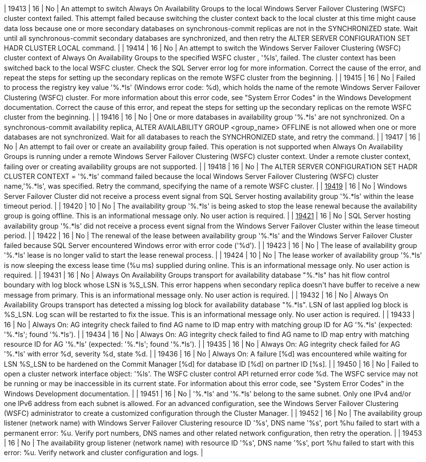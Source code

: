 | 19413 | 16 | No | An attempt to switch Always On Availability Groups to the local Windows Server Failover Clustering (WSFC) cluster context failed. This attempt failed because switching the cluster context back to the local cluster at this time might cause data loss because one or more secondary databases on synchronous-commit replicas are not in the SYNCHRONIZED state. Wait until all synchronous-commit secondary databases are synchronized, and then retry the ALTER SERVER CONFIGURATION SET HADR CLUSTER LOCAL command. |
| 19414 | 16 | No | An attempt to switch the Windows Server Failover Clustering (WSFC) cluster context of Always On Availability Groups to the specified WSFC cluster , '%ls', failed. The cluster context has been switched back to the local WSFC cluster. Check the SQL Server error log for more information. Correct the cause of the error, and repeat the steps for setting up the secondary replicas on the remote WSFC cluster from the beginning. |
| 19415 | 16 | No | Failed to process the registry key value '%.\*ls' (Windows error code: %d), which holds the name of the remote Windows Server Failover Clustering (WSFC) cluster. For more information about this error code, see "System Error Codes" in the Windows Development documentation. Correct the cause of this error, and repeat the steps for setting up the secondary replicas on the remote WSFC cluster from the beginning. |
| 19416 | 16 | No | One or more databases in availability group '%.\*ls' are not synchronized. On a synchronous-commit availability replica, ALTER AVAILABILITY GROUP \<group_name\> OFFLINE is not allowed when one or more databases are not synchronized. Wait for all databases to reach the SYNCHRONIZED state, and retry the command. |
| 19417 | 16 | No | An attempt to fail over or create an availability group failed. This operation is not supported when Always On Availability Groups is running under a remote Windows Server Failover Clustering (WSFC) cluster context. Under a remote cluster context, failing over or creating availability groups are not supported. |
| 19418 | 16 | No | The ALTER SERVER CONFIGURATION SET HADR CLUSTER CONTEXT = '%.\*ls' command failed because the local Windows Server Failover Clustering (WSFC) cluster name,'%.\*ls', was specified. Retry the command, specifying the name of a remote WSFC cluster. |
| [19419](../mssqlserver-19419-database-engine-error.md) | 16 | No | Windows Server Failover Cluster did not receive a process event signal from SQL Server hosting availability group '%.\*ls' within the lease timeout period. |
| 19420 | 10 | No | The availability group '%.\*ls' is being asked to stop the lease renewal because the availability group is going offline. This is an informational message only. No user action is required. |
| [19421](../mssqlserver-19421-database-engine-error.md) | 16 | No | SQL Server hosting availability group '%.\*ls' did not receive a process event signal from the Windows Server Failover Cluster within the lease timeout period. |
| 19422 | 16 | No | The renewal of the lease between availability group '%.\*ls' and the Windows Server Failover Cluster failed because SQL Server encountered Windows error with error code ('%d'). |
| 19423 | 16 | No | The lease of availability group '%.\*ls' lease is no longer valid to start the lease renewal process. |
| 19424 | 10 | No | The lease worker of availability group '%.\*ls' is now sleeping the excess lease time (%u ms) supplied during online. This is an informational message only. No user action is required. |
| 19431 | 16 | No | Always On Availability Groups transport for availability database "%.\*ls" has hit flow control boundary with log block whose LSN is %S_LSN. This error happens when secondary replica doesn't have buffer to receive a new message from primary. This is an informational message only. No user action is required. |
| 19432 | 16 | No | Always On Availability Groups transport has detected a missing log block for availability database "%.\*ls". LSN of last applied log block is %S_LSN. Log scan will be restarted to fix the issue. This is an informational message only. No user action is required. |
| 19433 | 16 | No | Always On: AG integrity check failed to find AG name to ID map entry with matching group ID for AG '%.\*ls' (expected: '%.\*ls'; found '%.\*ls'). |
| 19434 | 16 | No | Always On: AG integrity check failed to find AG name to ID map entry with matching resource ID for AG '%.\*ls' (expected: '%.\*ls'; found '%.\*ls'). |
| 19435 | 16 | No | Always On: AG integrity check failed for AG '%.\*ls' with error %d, severity %d, state %d. |
| 19436 | 16 | No | Always On: A failure \[%d\] was encountered while waiting for LSN %S_LSN to be hardened on the Commit Manager \[%d\] for database ID \[%d\] on partner ID \[%s\]. |
| 19450 | 16 | No | Failed to open a cluster network interface object: '%ls'. The WSFC cluster control API returned error code %d. The WSFC service may not be running or may be inaccessible in its current state.  For information about this error code, see "System Error Codes" in the Windows Development documentation. |
| 19451 | 16 | No | '%.\*ls' and '%.\*ls' belong to the same subnet. Only one IPv4 and/or one IPv6 address from each subnet is allowed. For an advanced configuration, see the Windows Server Failover Clustering (WSFC) administrator to create a customized configuration through the Cluster Manager. |
| 19452 | 16 | No | The availability group listener (network name) with Windows Server Failover Clustering resource ID '%s', DNS name '%s', port %hu failed to start with a permanent error: %u. Verify port numbers, DNS names and other related network configuration, then retry the operation. |
| 19453 | 16 | No | The availability group listener (network name) with resource ID '%s', DNS name '%s', port %hu failed to start with this error: %u. Verify network and cluster configuration and logs. |